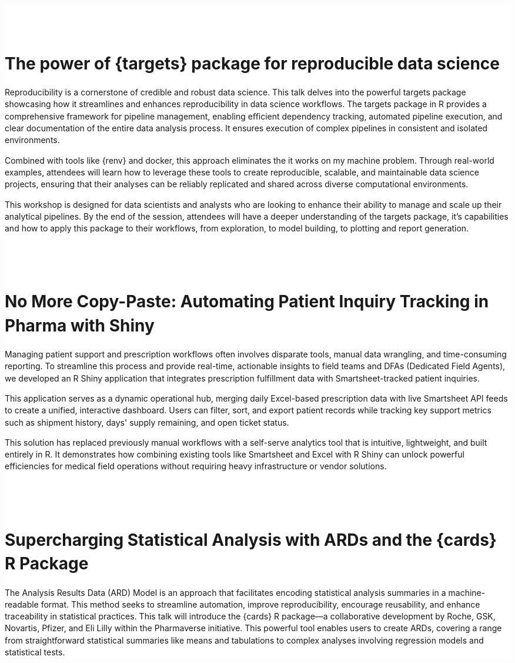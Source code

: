<div id="the-power-of-targets-package"></div><br><br>

# The power of {targets} package for reproducible data science 

Reproducibility is a cornerstone of credible and robust data science. This talk delves into the powerful targets package showcasing how it streamlines and enhances reproducibility in data science workflows. The targets package in R provides a comprehensive framework for pipeline management, enabling eﬃcient dependency tracking, automated pipeline execution, and clear documentation of the entire data analysis process. It ensures execution of complex pipelines in consistent and isolated environments.

Combined with tools like {renv} and docker, this approach eliminates the it works on my
machine problem. Through real-world examples, attendees will learn how to leverage these
tools to create reproducible, scalable, and maintainable data science projects, ensuring that
their analyses can be reliably replicated and shared across diverse computational
environments.

This workshop is designed for data scientists and analysts who are looking to enhance their ability to manage and scale up their analytical pipelines. By the end of the session, attendees will have a deeper understanding of the targets package, it’s capabilities and how to apply this package to their workflows, from exploration, to model building, to plotting and report generation.

<div id="no-more-copy-paste"></div><br><br>

# No More Copy-Paste: Automating Patient Inquiry Tracking in Pharma with Shiny

Managing patient support and prescription workflows often involves disparate tools, manual data wrangling, and time-consuming reporting. To streamline this process and provide real-time, actionable insights to field teams and DFAs (Dedicated Field Agents), we developed an R Shiny application that integrates prescription fulfillment data with Smartsheet-tracked patient inquiries.

This application serves as a dynamic operational hub, merging daily Excel-based prescription data with live Smartsheet API feeds to create a unified, interactive dashboard. Users can filter, sort, and export patient records while tracking key support metrics such as shipment history, days' supply remaining, and open ticket status.

This solution has replaced previously manual workflows with a self-serve analytics tool that is intuitive, lightweight, and built entirely in R. It demonstrates how combining existing tools like Smartsheet and Excel with R Shiny can unlock powerful efficiencies for medical field operations without requiring heavy infrastructure or vendor solutions.

<div id="cards-package"></div><br><br>

# Supercharging Statistical Analysis with ARDs and the {cards} R Package

The Analysis Results Data (ARD) Model is an approach that facilitates encoding statistical analysis summaries in a machine-readable format. This method seeks to streamline automation, improve reproducibility, encourage reusability, and enhance traceability in statistical practices. This talk will introduce the {cards} R package—a collaborative development by Roche, GSK, Novartis, Pfizer, and Eli Lilly within the Pharmaverse initiative. This powerful tool enables users to create ARDs, covering a range from straightforward statistical summaries like means and tabulations to complex analyses involving regression models and statistical tests.
